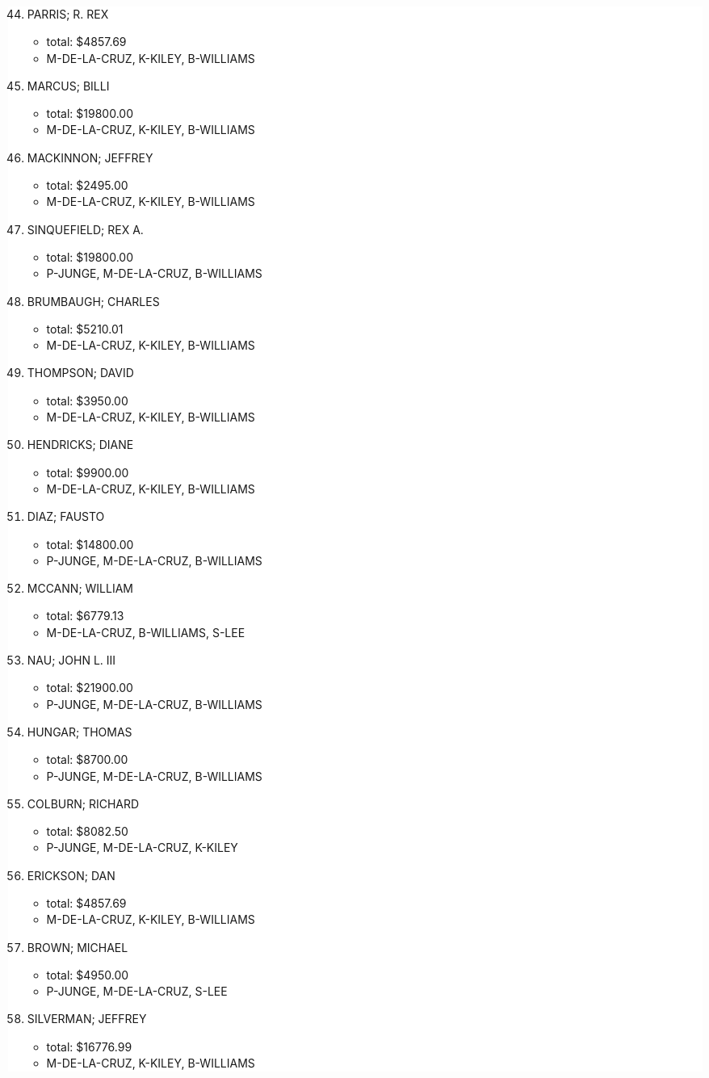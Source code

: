 44. PARRIS; R. REX
	- total: $4857.69
	- M-DE-LA-CRUZ, K-KILEY, B-WILLIAMS

45. MARCUS; BILLI
	- total: $19800.00
	- M-DE-LA-CRUZ, K-KILEY, B-WILLIAMS

46. MACKINNON; JEFFREY
	- total: $2495.00
	- M-DE-LA-CRUZ, K-KILEY, B-WILLIAMS

47. SINQUEFIELD; REX A.
	- total: $19800.00
	- P-JUNGE, M-DE-LA-CRUZ, B-WILLIAMS

48. BRUMBAUGH; CHARLES
	- total: $5210.01
	- M-DE-LA-CRUZ, K-KILEY, B-WILLIAMS

49. THOMPSON; DAVID
	- total: $3950.00
	- M-DE-LA-CRUZ, K-KILEY, B-WILLIAMS

50. HENDRICKS; DIANE
	- total: $9900.00
	- M-DE-LA-CRUZ, K-KILEY, B-WILLIAMS

51. DIAZ; FAUSTO
	- total: $14800.00
	- P-JUNGE, M-DE-LA-CRUZ, B-WILLIAMS

52. MCCANN; WILLIAM
	- total: $6779.13
	- M-DE-LA-CRUZ, B-WILLIAMS, S-LEE

53. NAU; JOHN L. III
	- total: $21900.00
	- P-JUNGE, M-DE-LA-CRUZ, B-WILLIAMS

54. HUNGAR; THOMAS
	- total: $8700.00
	- P-JUNGE, M-DE-LA-CRUZ, B-WILLIAMS

55. COLBURN; RICHARD
	- total: $8082.50
	- P-JUNGE, M-DE-LA-CRUZ, K-KILEY

56. ERICKSON; DAN
	- total: $4857.69
	- M-DE-LA-CRUZ, K-KILEY, B-WILLIAMS

57. BROWN; MICHAEL
	- total: $4950.00
	- P-JUNGE, M-DE-LA-CRUZ, S-LEE

58. SILVERMAN; JEFFREY
	- total: $16776.99
	- M-DE-LA-CRUZ, K-KILEY, B-WILLIAMS
